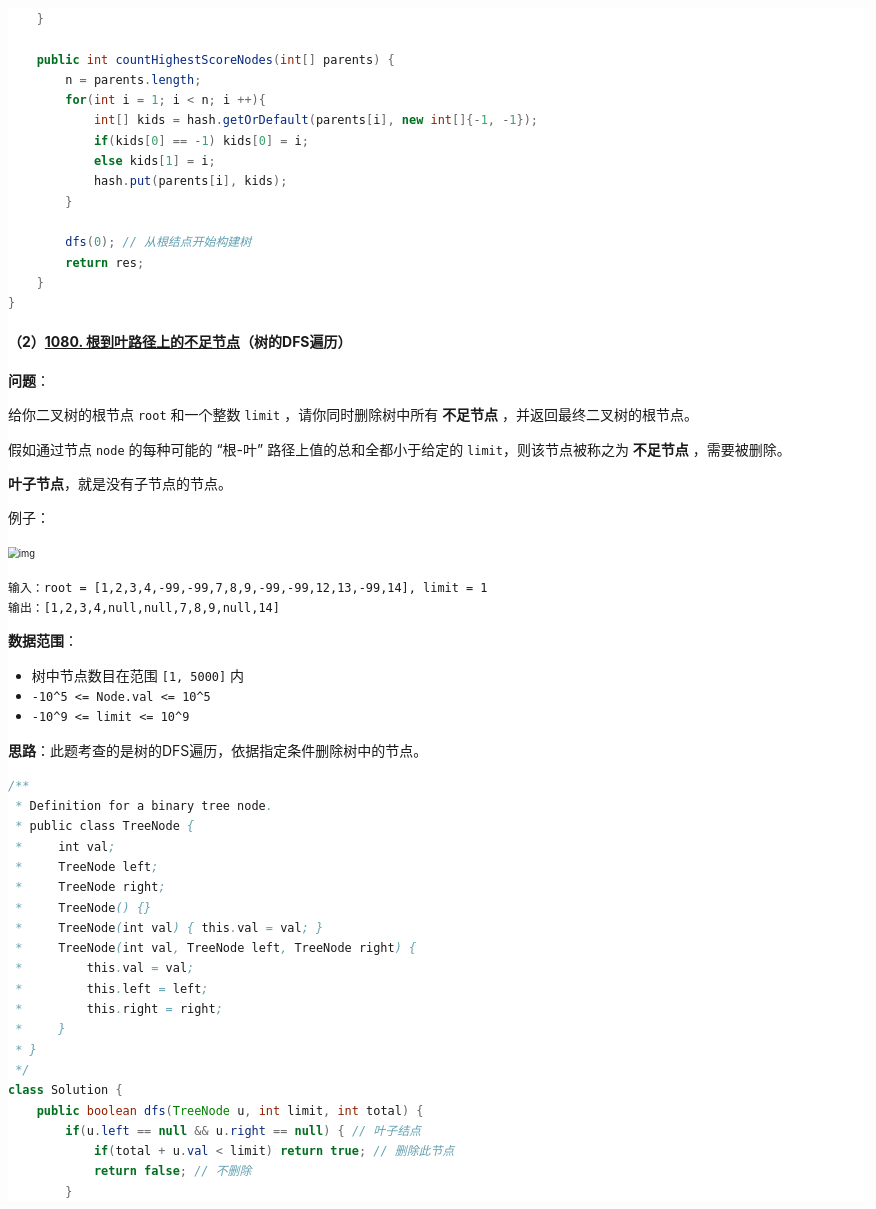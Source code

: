 ```java
    }

    public int countHighestScoreNodes(int[] parents) {
        n = parents.length;
        for(int i = 1; i < n; i ++){
            int[] kids = hash.getOrDefault(parents[i], new int[]{-1, -1});
            if(kids[0] == -1) kids[0] = i;
            else kids[1] = i;
            hash.put(parents[i], kids);
        }

        dfs(0); // 从根结点开始构建树
        return res;
    }
}
```

#### （2）[1080. 根到叶路径上的不足节点](https://leetcode.cn/problems/insufficient-nodes-in-root-to-leaf-paths/)（树的DFS遍历）

**问题**：

给你二叉树的根节点 `root` 和一个整数 `limit` ，请你同时删除树中所有 **不足节点** ，并返回最终二叉树的根节点。

假如通过节点 `node` 的每种可能的 “根-叶” 路径上值的总和全都小于给定的 `limit`，则该节点被称之为 **不足节点** ，需要被删除。

**叶子节点**，就是没有子节点的节点。

例子：

<img src="https://assets.leetcode.com/uploads/2019/06/05/insufficient-11.png" alt="img" style="zoom:67%;" />

```
输入：root = [1,2,3,4,-99,-99,7,8,9,-99,-99,12,13,-99,14], limit = 1
输出：[1,2,3,4,null,null,7,8,9,null,14]
```

**数据范围**：

- 树中节点数目在范围 `[1, 5000]` 内
- `-10^5 <= Node.val <= 10^5`
- `-10^9 <= limit <= 10^9`

**思路**：此题考查的是树的DFS遍历，依据指定条件删除树中的节点。

```java
/**
 * Definition for a binary tree node.
 * public class TreeNode {
 *     int val;
 *     TreeNode left;
 *     TreeNode right;
 *     TreeNode() {}
 *     TreeNode(int val) { this.val = val; }
 *     TreeNode(int val, TreeNode left, TreeNode right) {
 *         this.val = val;
 *         this.left = left;
 *         this.right = right;
 *     }
 * }
 */
class Solution {
    public boolean dfs(TreeNode u, int limit, int total) {
        if(u.left == null && u.right == null) { // 叶子结点
            if(total + u.val < limit) return true; // 删除此节点
            return false; // 不删除
        }

```